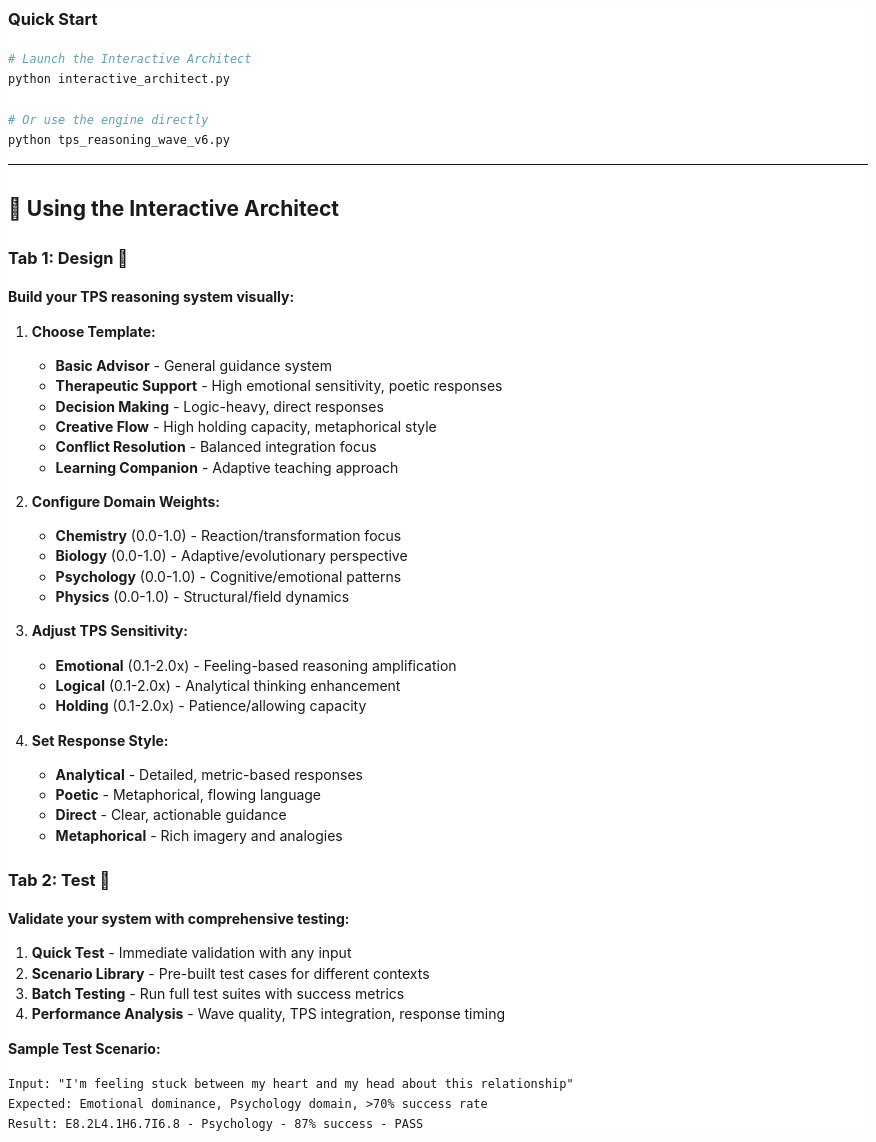 ### **Quick Start**
```bash
# Launch the Interactive Architect
python interactive_architect.py

# Or use the engine directly
python tps_reasoning_wave_v6.py
```

---

## 🎨 **Using the Interactive Architect**

### **Tab 1: Design 🎨**
**Build your TPS reasoning system visually:**

1. **Choose Template:**
   - **Basic Advisor** - General guidance system
   - **Therapeutic Support** - High emotional sensitivity, poetic responses
   - **Decision Making** - Logic-heavy, direct responses
   - **Creative Flow** - High holding capacity, metaphorical style
   - **Conflict Resolution** - Balanced integration focus
   - **Learning Companion** - Adaptive teaching approach

2. **Configure Domain Weights:**
   - **Chemistry** (0.0-1.0) - Reaction/transformation focus
   - **Biology** (0.0-1.0) - Adaptive/evolutionary perspective  
   - **Psychology** (0.0-1.0) - Cognitive/emotional patterns
   - **Physics** (0.0-1.0) - Structural/field dynamics

3. **Adjust TPS Sensitivity:**
   - **Emotional** (0.1-2.0x) - Feeling-based reasoning amplification
   - **Logical** (0.1-2.0x) - Analytical thinking enhancement
   - **Holding** (0.1-2.0x) - Patience/allowing capacity

4. **Set Response Style:**
   - **Analytical** - Detailed, metric-based responses
   - **Poetic** - Metaphorical, flowing language
   - **Direct** - Clear, actionable guidance
   - **Metaphorical** - Rich imagery and analogies

### **Tab 2: Test 🧪**
**Validate your system with comprehensive testing:**

1. **Quick Test** - Immediate validation with any input
2. **Scenario Library** - Pre-built test cases for different contexts
3. **Batch Testing** - Run full test suites with success metrics
4. **Performance Analysis** - Wave quality, TPS integration, response timing

**Sample Test Scenario:**
```
Input: "I'm feeling stuck between my heart and my head about this relationship"
Expected: Emotional dominance, Psychology domain, >70% success rate
Result: E8.2L4.1H6.7I6.8 - Psychology - 87% success - PASS
```
